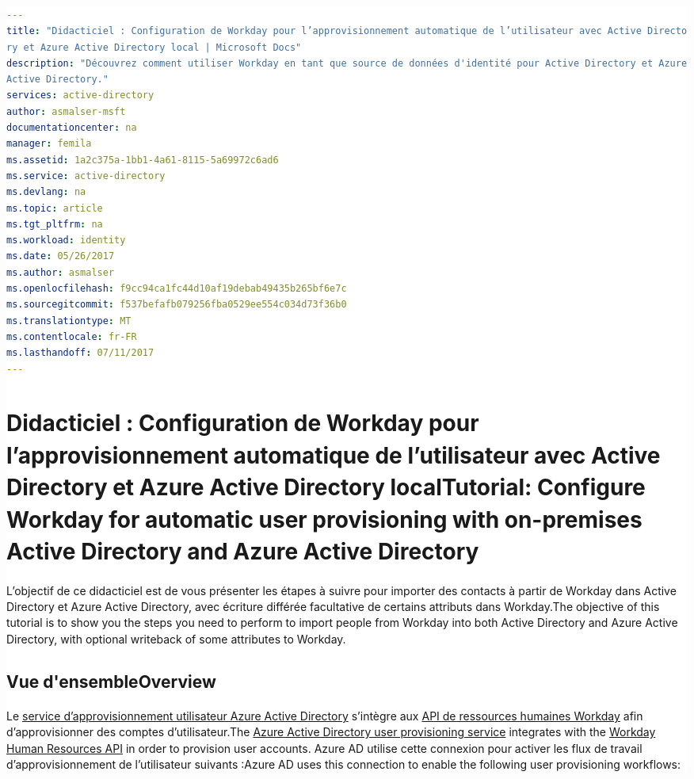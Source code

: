 ```yaml
---
title: "Didacticiel : Configuration de Workday pour l’approvisionnement automatique de l’utilisateur avec Active Directory et Azure Active Directory local | Microsoft Docs"
description: "Découvrez comment utiliser Workday en tant que source de données d'identité pour Active Directory et Azure Active Directory."
services: active-directory
author: asmalser-msft
documentationcenter: na
manager: femila
ms.assetid: 1a2c375a-1bb1-4a61-8115-5a69972c6ad6
ms.service: active-directory
ms.devlang: na
ms.topic: article
ms.tgt_pltfrm: na
ms.workload: identity
ms.date: 05/26/2017
ms.author: asmalser
ms.openlocfilehash: f9cc94ca1fc44d10af19debab49435b265bf6e7c
ms.sourcegitcommit: f537befafb079256fba0529ee554c034d73f36b0
ms.translationtype: MT
ms.contentlocale: fr-FR
ms.lasthandoff: 07/11/2017
---
```

# <a name="tutorial-configure-workday-for-automatic-user-provisioning-with-on-premises-active-directory-and-azure-active-directory"></a><span data-ttu-id="3e7ed-103">Didacticiel : Configuration de Workday pour l’approvisionnement automatique de l’utilisateur avec Active Directory et Azure Active Directory local</span><span class="sxs-lookup"><span data-stu-id="3e7ed-103">Tutorial: Configure Workday for automatic user provisioning with on-premises Active Directory and Azure Active Directory</span></span>
<span data-ttu-id="3e7ed-104">L’objectif de ce didacticiel est de vous présenter les étapes à suivre pour importer des contacts à partir de Workday dans Active Directory et Azure Active Directory, avec écriture différée facultative de certains attributs dans Workday.</span><span class="sxs-lookup"><span data-stu-id="3e7ed-104">The objective of this tutorial is to show you the steps you need to perform to import people from Workday into both Active Directory and Azure Active Directory, with optional writeback of some attributes to Workday.</span></span> 



## <a name="overview"></a><span data-ttu-id="3e7ed-105">Vue d'ensemble</span><span class="sxs-lookup"><span data-stu-id="3e7ed-105">Overview</span></span>

<span data-ttu-id="3e7ed-106">Le [service d’approvisionnement utilisateur Azure Active Directory](active-directory-saas-app-provisioning.md) s’intègre aux [API de ressources humaines Workday](https://community.workday.com/sites/default/files/file-hosting/productionapi/Human_Resources/v21.1/Get_Workers.html) afin d’approvisionner des comptes d’utilisateur.</span><span class="sxs-lookup"><span data-stu-id="3e7ed-106">The [Azure Active Directory user provisioning service](active-directory-saas-app-provisioning.md) integrates with the [Workday Human Resources API](https://community.workday.com/sites/default/files/file-hosting/productionapi/Human_Resources/v21.1/Get_Workers.html) in order to provision user accounts.</span></span> <span data-ttu-id="3e7ed-107">Azure AD utilise cette connexion pour activer les flux de travail d’approvisionnement de l’utilisateur suivants :</span><span class="sxs-lookup"><span data-stu-id="3e7ed-107">Azure AD uses this connection to enable the following user provisioning workflows:</span></span>
